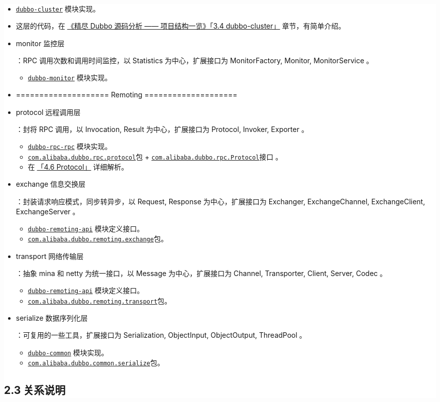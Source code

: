   - [`dubbo-cluster`](https://github.com/alibaba/dubbo/tree/4bbc0ddddacc915ddc8ff292dd28745bbc0031fd/dubbo-cluster) 模块实现。
  - 这层的代码，在 [《精尽 Dubbo 源码分析 —— 项目结构一览》「3.4 dubbo-cluster」](http://svip.iocoder.cn/Dubbo/intro/?self) 章节，有简单介绍。

- monitor 监控层

  ：RPC 调用次数和调用时间监控，以 Statistics 为中心，扩展接口为 MonitorFactory, Monitor, MonitorService 。

  - [`dubbo-monitor`](https://github.com/alibaba/dubbo/tree/4bbc0ddddacc915ddc8ff292dd28745bbc0031fd/dubbo-cluster) 模块实现。

- ==================== Remoting ====================

- protocol 远程调用层

  ：封将 RPC 调用，以 Invocation, Result 为中心，扩展接口为 Protocol, Invoker, Exporter 。

  - [`dubbo-rpc-rpc`](https://github.com/YunaiV/dubbo/tree/6de0a069fcc870894e64ffd54a24e334b19dcb36/dubbo-rpc) 模块实现。
  - [`com.alibaba.dubbo.rpc.protocol`](https://github.com/YunaiV/dubbo/tree/6de0a069fcc870894e64ffd54a24e334b19dcb36/dubbo-rpc/dubbo-rpc-api/src/main/java/com/alibaba/dubbo/rpc/protocol)包 + [`com.alibaba.dubbo.rpc.Protocol`](https://github.com/YunaiV/dubbo/blob/6de0a069fcc870894e64ffd54a24e334b19dcb36/dubbo-rpc/dubbo-rpc-api/src/main/java/com/alibaba/dubbo/rpc/ProxyFactory.java)接口 。
  - 在 [「4.6 Protocol」](http://svip.iocoder.cn/Dubbo/implementation-intro/#) 详细解析。

- exchange 信息交换层

  ：封装请求响应模式，同步转异步，以 Request, Response 为中心，扩展接口为 Exchanger, ExchangeChannel, ExchangeClient, ExchangeServer 。

  - [`dubbo-remoting-api`](https://github.com/YunaiV/dubbo/tree/6de0a069fcc870894e64ffd54a24e334b19dcb36/dubbo-remoting/dubbo-remoting-api) 模块定义接口。
  - [`com.alibaba.dubbo.remoting.exchange`](https://github.com/YunaiV/dubbo/blob/6de0a069fcc870894e64ffd54a24e334b19dcb36/dubbo-remoting/dubbo-remoting-api/src/main/java/com/alibaba/dubbo/remoting/exchange/)包。

- transport 网络传输层

  ：抽象 mina 和 netty 为统一接口，以 Message 为中心，扩展接口为 Channel, Transporter, Client, Server, Codec 。

  - [`dubbo-remoting-api`](https://github.com/YunaiV/dubbo/tree/6de0a069fcc870894e64ffd54a24e334b19dcb36/dubbo-remoting/dubbo-remoting-api) 模块定义接口。
  - [`com.alibaba.dubbo.remoting.transport`](https://github.com/YunaiV/dubbo/blob/6de0a069fcc870894e64ffd54a24e334b19dcb36/dubbo-remoting/dubbo-remoting-api/src/main/java/com/alibaba/dubbo/remoting/transport/)包。

- serialize 数据序列化层

  ：可复用的一些工具，扩展接口为 Serialization, ObjectInput, ObjectOutput, ThreadPool 。

  - [`dubbo-common`](https://github.com/YunaiV/dubbo/tree/6de0a069fcc870894e64ffd54a24e334b19dcb36/dubbo-common) 模块实现。
  - [`com.alibaba.dubbo.common.serialize`](https://github.com/YunaiV/dubbo/tree/6de0a069fcc870894e64ffd54a24e334b19dcb36/dubbo-common/src/main/java/com/alibaba/dubbo/common/serialize)包。

## 2.3 关系说明
